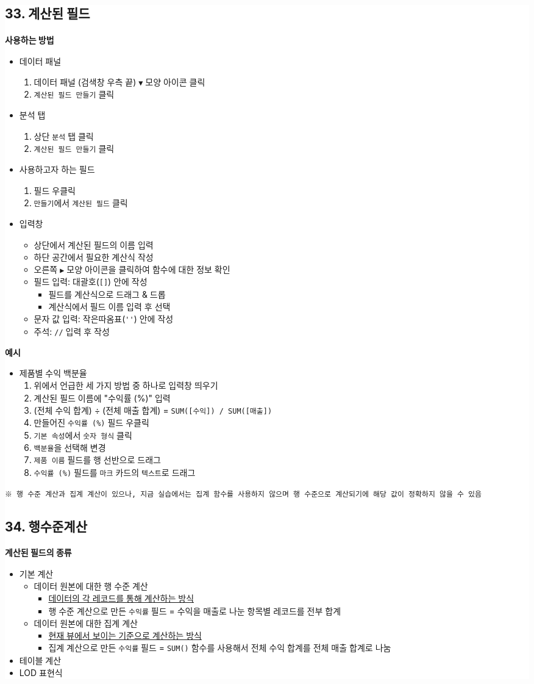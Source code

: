 ## 33. 계산된 필드



**사용하는 방법**
- 데이터 패널
    1. 데이터 패널 (검색창 우측 끝) `▼` 모양 아이콘 클릭
    1. `계산된 필드 만들기` 클릭
- 분석 탭
    1. 상단 `분석` 탭 클릭
    1. `계산된 필드 만들기` 클릭
- 사용하고자 하는 필드
    1. 필드 우클릭
    1. `만들기`에서 `계산된 필드` 클릭

- 입력창
    - 상단에서 계산된 필드의 이름 입력
    - 하단 공간에서 필요한 계산식 작성
    - 오른쪽 `▶` 모양 아이콘을 클릭하여 함수에 대한 정보 확인
    - 필드 입력: 대괄호(`[]`) 안에 작성
        - 필드를 계산식으로 드래그 & 드롭
        - 계산식에서 필드 이름 입력 후 선택
    - 문자 값 입력: 작은따옴표(`''`) 안에 작성
    - 주석: `//` 입력 후 작성

**예시**
- 제품별 수익 백분율
    1. 위에서 언급한 세 가지 방법 중 하나로 입력창 띄우기
    1. 계산된 필드 이름에 "수익률 (%)" 입력
    1. (전체 수익 합계) ÷ (전체 매출 합계) = `SUM([수익]) / SUM([매출])`
    1. 만들어진 `수익률 (%)` 필드 우클릭
    1. `기본 속성`에서 `숫자 형식` 클릭
    1. `백분율`을 선택해 변경
    1. `제품 이름` 필드를 행 선반으로 드래그
    1. `수익률 (%)` 필드를 `마크` 카드의 `텍스트`로 드래그
```
※ 행 수준 계산과 집계 계산이 있으나, 지금 실습에서는 집계 함수를 사용하지 않으며 행 수준으로 계산되기에 해당 값이 정확하지 않을 수 있음
```

## 34. 행수준계산



**계산된 필드의 종류**
- 기본 계산
    - 데이터 원본에 대한 행 수준 계산
        - <ins>데이터의 각 레코드를 통해 계산하는 방식</ins>
        - 행 수준 계산으로 만든 `수익률` 필드 = 수익을 매출로 나눈 항목별 레코드를 전부 합계
    - 데이터 원본에 대한 집계 계산
        - <ins>현재 뷰에서 보이는 기준으로 계산하는 방식</ins>
        - 집계 계산으로 만든 `수익률` 필드 = `SUM()` 함수를 사용해서 전체 수익 합계를 전체 매출 합계로 나눔
- 테이블 계산
- LOD 표현식
